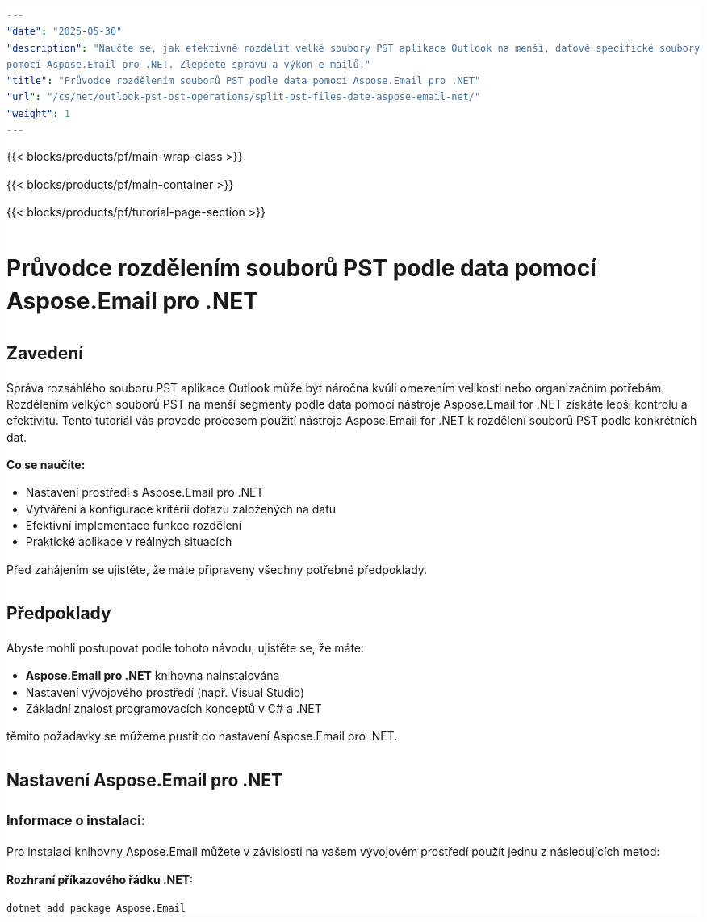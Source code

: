 ```yaml
---
"date": "2025-05-30"
"description": "Naučte se, jak efektivně rozdělit velké soubory PST aplikace Outlook na menší, datově specifické soubory pomocí Aspose.Email pro .NET. Zlepšete správu a výkon e-mailů."
"title": "Průvodce rozdělením souborů PST podle data pomocí Aspose.Email pro .NET"
"url": "/cs/net/outlook-pst-ost-operations/split-pst-files-date-aspose-email-net/"
"weight": 1
---
```


{{< blocks/products/pf/main-wrap-class >}}

{{< blocks/products/pf/main-container >}}

{{< blocks/products/pf/tutorial-page-section >}}
# Průvodce rozdělením souborů PST podle data pomocí Aspose.Email pro .NET

## Zavedení

Správa rozsáhlého souboru PST aplikace Outlook může být náročná kvůli omezením velikosti nebo organizačním potřebám. Rozdělením velkých souborů PST na menší segmenty podle data pomocí nástroje Aspose.Email for .NET získáte lepší kontrolu a efektivitu. Tento tutoriál vás provede procesem použití nástroje Aspose.Email for .NET k rozdělení souborů PST podle konkrétních dat.

**Co se naučíte:**
- Nastavení prostředí s Aspose.Email pro .NET
- Vytváření a konfigurace kritérií dotazu založených na datu
- Efektivní implementace funkce rozdělení
- Praktické aplikace v reálných situacích

Před zahájením se ujistěte, že máte připraveny všechny potřebné předpoklady.

## Předpoklady

Abyste mohli postupovat podle tohoto návodu, ujistěte se, že máte:
- **Aspose.Email pro .NET** knihovna nainstalována
- Nastavení vývojového prostředí (např. Visual Studio)
- Základní znalost programovacích konceptů v C# a .NET

těmito požadavky se můžeme pustit do nastavení Aspose.Email pro .NET.

## Nastavení Aspose.Email pro .NET

### Informace o instalaci:
Pro instalaci knihovny Aspose.Email můžete v závislosti na vašem vývojovém prostředí použít jednu z následujících metod:

**Rozhraní příkazového řádku .NET:**
```bash
dotnet add package Aspose.Email
```
